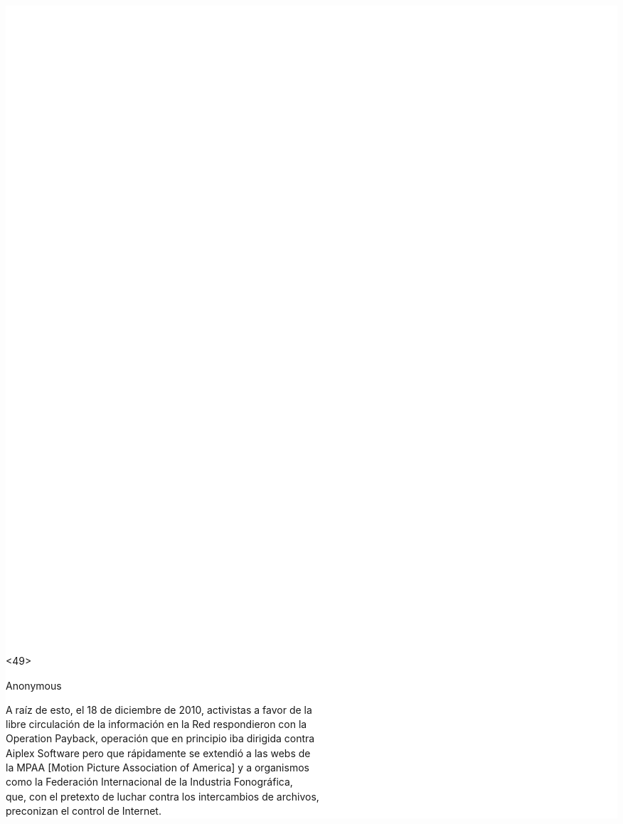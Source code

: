 ![background image](lem05_kit_de_internet_web050.png)

<49\>

Anonymous

A raíz de esto, el 18 de diciembre de 2010, activistas a favor de la \
libre circulación de la información en la Red respondieron con la \
Operation Payback, operación que en principio iba dirigida contra \
Aiplex Software pero que rápidamente se extendió a las webs de \
la MPAA [Motion Picture Association of America] y a organismos \
como la Federación Internacional de la Industria Fonográfica, \
que, con el pretexto de luchar contra los intercambios de archivos, \
preconizan el control de Internet.
